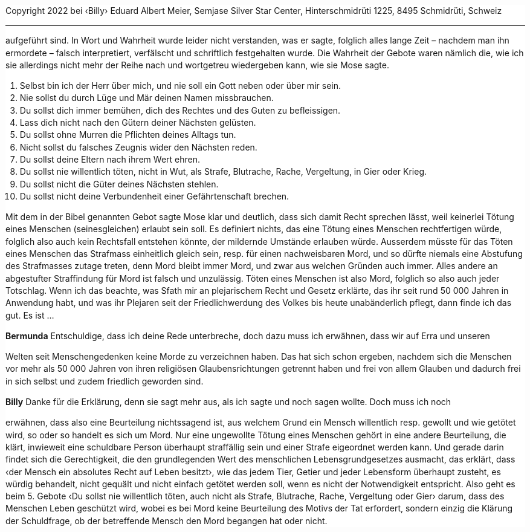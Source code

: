 Copyright 2022 bei ‹Billy› Eduard Albert Meier, Semjase Silver Star Center, Hinterschmidrüti 1225, 8495 Schmidrüti, Schweiz


-----

aufgeführt sind. In Wort und Wahrheit wurde leider nicht verstanden, was er sagte, folglich alles lange Zeit – nachdem man
ihn ermordete – falsch interpretiert, verfälscht und schriftlich festgehalten wurde. Die Wahrheit der Gebote waren nämlich
die, wie ich sie allerdings nicht mehr der Reihe nach und wortgetreu wiedergeben kann, wie sie Mose sagte.

1. Selbst bin ich der Herr über mich, und nie soll ein Gott neben oder über mir sein.
2. Nie sollst du durch Lüge und Mär deinen Namen missbrauchen.
3. Du sollst dich immer bemühen, dich des Rechtes und des Guten zu befleissigen.
4. Lass dich nicht nach den Gütern deiner Nächsten gelüsten.
5. Du sollst ohne Murren die Pflichten deines Alltags tun.
6. Nicht sollst du falsches Zeugnis wider den Nächsten reden.
7. Du sollst deine Eltern nach ihrem Wert ehren.
8. Du sollst nie willentlich töten, nicht in Wut, als Strafe, Blutrache, Rache, Vergeltung, in Gier oder Krieg.
9. Du sollst nicht die Güter deines Nächsten stehlen.
10. Du sollst nicht deine Verbundenheit einer Gefährtenschaft brechen.

Mit dem in der Bibel genannten Gebot sagte Mose klar und deutlich, dass sich damit Recht sprechen lässt, weil keinerlei
Tötung eines Menschen (seinesgleichen) erlaubt sein soll. Es definiert nichts, das eine Tötung eines Menschen rechtfertigen
würde, folglich also auch kein Rechtsfall entstehen könnte, der mildernde Umstände erlauben würde. Ausserdem müsste
für das Töten eines Menschen das Strafmass einheitlich gleich sein, resp. für einen nachweisbaren Mord, und so dürfte
niemals eine Abstufung des Strafmasses zutage treten, denn Mord bleibt immer Mord, und zwar aus welchen Gründen
auch immer. Alles andere an abgestufter Straffindung für Mord ist falsch und unzulässig.
Töten eines Menschen ist also Mord, folglich so also auch jeder Totschlag. Wenn ich das beachte, was Sfath mir an plejarischem Recht und Gesetz erklärte, das ihr seit rund 50 000 Jahren in Anwendung habt, und was ihr Plejaren seit der Friedlichwerdung des Volkes bis heute unabänderlich pflegt, dann finde ich das gut. Es ist …

**Bermunda** Entschuldige, dass ich deine Rede unterbreche, doch dazu muss ich erwähnen, dass wir auf Erra und unseren

Welten seit Menschengedenken keine Morde zu verzeichnen haben. Das hat sich schon ergeben, nachdem sich die Menschen vor mehr als 50 000 Jahren von ihren religiösen Glaubensrichtungen getrennt haben und frei von allem Glauben und
dadurch frei in sich selbst und zudem friedlich geworden sind.

**Billy** Danke für die Erklärung, denn sie sagt mehr aus, als ich sagte und noch sagen wollte. Doch muss ich noch

erwähnen, dass also eine Beurteilung nichtssagend ist, aus welchem Grund ein Mensch willentlich resp. gewollt und wie
getötet wird, so oder so handelt es sich um Mord. Nur eine ungewollte Tötung eines Menschen gehört in eine andere
Beurteilung, die klärt, inwieweit eine schuldbare Person überhaupt straffällig sein und einer Strafe eigeordnet werden kann.
Und gerade darin findet sich die Gerechtigkeit, die den grundlegenden Wert des menschlichen Lebensgrundgesetzes ausmacht, das erklärt, dass ‹der Mensch ein absolutes Recht auf Leben besitzt›, wie das jedem Tier, Getier und jeder Lebensform überhaupt zusteht, es würdig behandelt, nicht gequält und nicht einfach getötet werden soll, wenn es nicht der Notwendigkeit entspricht.
Also geht es beim 5. Gebote ‹Du sollst nie willentlich töten, auch nicht als Strafe, Blutrache, Rache, Vergeltung oder Gier›
darum, dass des Menschen Leben geschützt wird, wobei es bei Mord keine Beurteilung des Motivs der Tat erfordert, sondern einzig die Klärung der Schuldfrage, ob der betreffende Mensch den Mord begangen hat oder nicht.